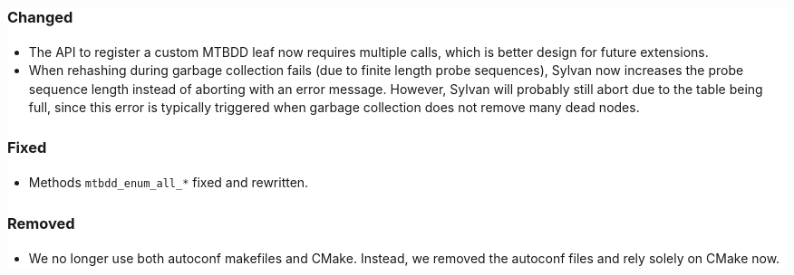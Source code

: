 ### Changed
- The API to register a custom MTBDD leaf now requires multiple calls, which is better design for future extensions.
- When rehashing during garbage collection fails (due to finite length probe sequences), Sylvan now increases the probe sequence length instead of aborting with an error message. However, Sylvan will probably still abort due to the table being full, since this error is typically triggered when garbage collection does not remove many dead nodes.

### Fixed
- Methods `mtbdd_enum_all_*` fixed and rewritten.

### Removed
- We no longer use both autoconf makefiles and CMake. Instead, we removed the autoconf files and rely solely on CMake now.

